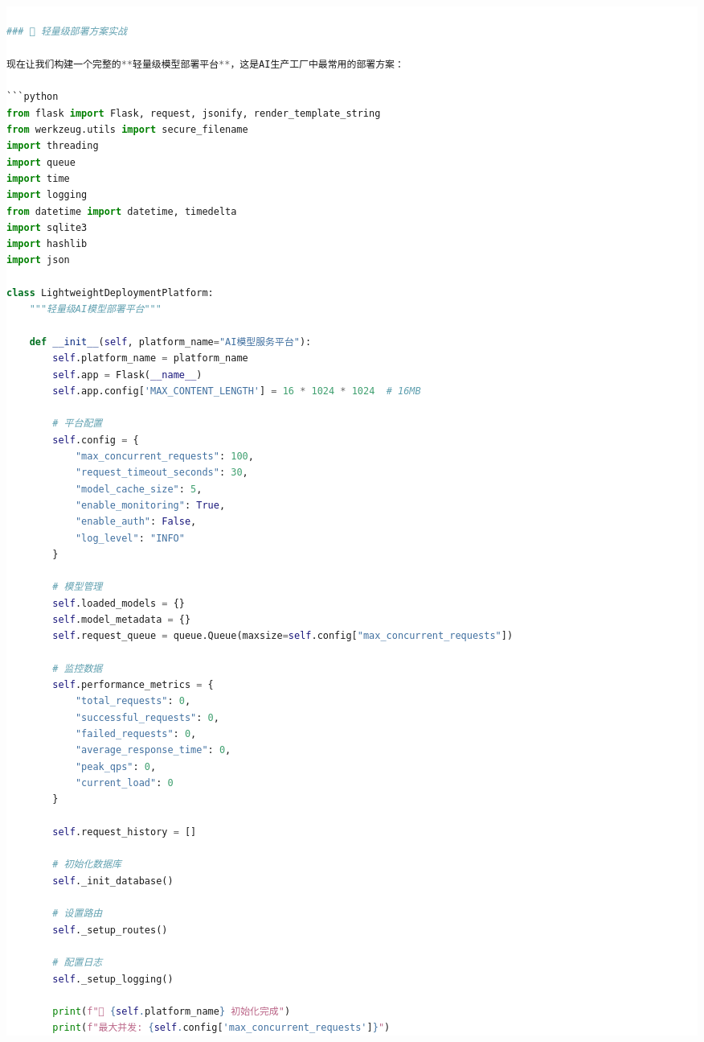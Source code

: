 ```python

### 🚀 轻量级部署方案实战

现在让我们构建一个完整的**轻量级模型部署平台**，这是AI生产工厂中最常用的部署方案：

```python
from flask import Flask, request, jsonify, render_template_string
from werkzeug.utils import secure_filename
import threading
import queue
import time
import logging
from datetime import datetime, timedelta
import sqlite3
import hashlib
import json

class LightweightDeploymentPlatform:
    """轻量级AI模型部署平台"""
    
    def __init__(self, platform_name="AI模型服务平台"):
        self.platform_name = platform_name
        self.app = Flask(__name__)
        self.app.config['MAX_CONTENT_LENGTH'] = 16 * 1024 * 1024  # 16MB
        
        # 平台配置
        self.config = {
            "max_concurrent_requests": 100,
            "request_timeout_seconds": 30,
            "model_cache_size": 5,
            "enable_monitoring": True,
            "enable_auth": False,
            "log_level": "INFO"
        }
        
        # 模型管理
        self.loaded_models = {}
        self.model_metadata = {}
        self.request_queue = queue.Queue(maxsize=self.config["max_concurrent_requests"])
        
        # 监控数据
        self.performance_metrics = {
            "total_requests": 0,
            "successful_requests": 0,
            "failed_requests": 0,
            "average_response_time": 0,
            "peak_qps": 0,
            "current_load": 0
        }
        
        self.request_history = []
        
        # 初始化数据库
        self._init_database()
        
        # 设置路由
        self._setup_routes()
        
        # 配置日志
        self._setup_logging()
        
        print(f"🚀 {self.platform_name} 初始化完成")
        print(f"最大并发: {self.config['max_concurrent_requests']}")
```